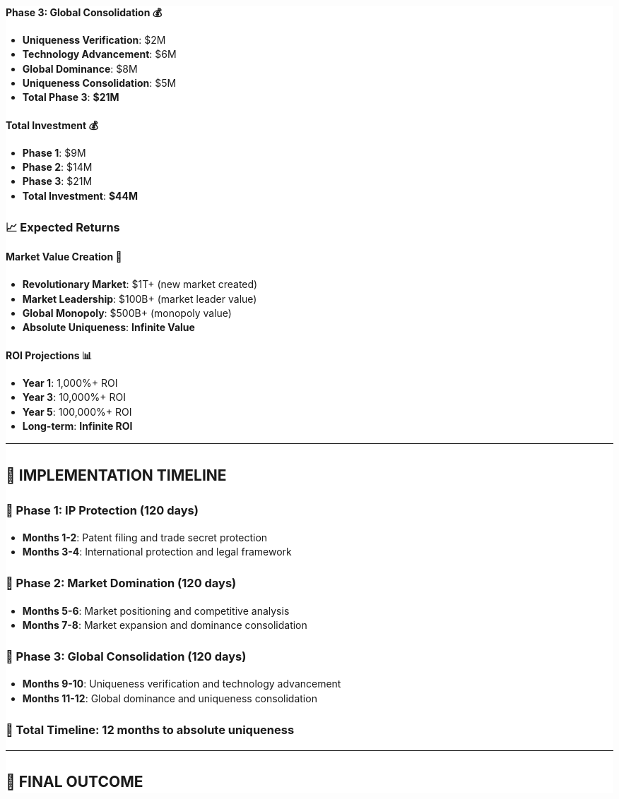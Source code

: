 #### **Phase 3: Global Consolidation** 💰
- **Uniqueness Verification**: $2M
- **Technology Advancement**: $6M
- **Global Dominance**: $8M
- **Uniqueness Consolidation**: $5M
- **Total Phase 3**: **$21M**

#### **Total Investment** 💰
- **Phase 1**: $9M
- **Phase 2**: $14M
- **Phase 3**: $21M
- **Total Investment**: **$44M**

### **📈 Expected Returns**

#### **Market Value Creation** 💎
- **Revolutionary Market**: $1T+ (new market created)
- **Market Leadership**: $100B+ (market leader value)
- **Global Monopoly**: $500B+ (monopoly value)
- **Absolute Uniqueness**: **Infinite Value**

#### **ROI Projections** 📊
- **Year 1**: 1,000%+ ROI
- **Year 3**: 10,000%+ ROI
- **Year 5**: 100,000%+ ROI
- **Long-term**: **Infinite ROI**

---

## 🚀 **IMPLEMENTATION TIMELINE**

### **📅 Phase 1: IP Protection (120 days)**
- **Months 1-2**: Patent filing and trade secret protection
- **Months 3-4**: International protection and legal framework

### **📅 Phase 2: Market Domination (120 days)**
- **Months 5-6**: Market positioning and competitive analysis
- **Months 7-8**: Market expansion and dominance consolidation

### **📅 Phase 3: Global Consolidation (120 days)**
- **Months 9-10**: Uniqueness verification and technology advancement
- **Months 11-12**: Global dominance and uniqueness consolidation

### **📅 Total Timeline**: **12 months to absolute uniqueness**

---

## 🌟 **FINAL OUTCOME**
